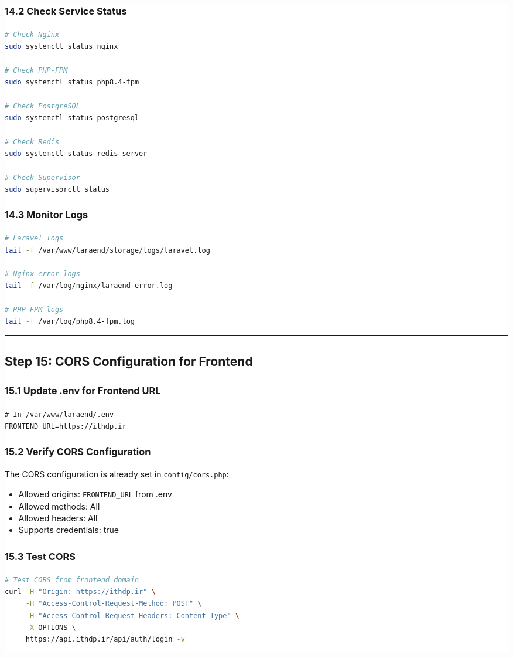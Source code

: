### 14.2 Check Service Status
```bash
# Check Nginx
sudo systemctl status nginx

# Check PHP-FPM
sudo systemctl status php8.4-fpm

# Check PostgreSQL
sudo systemctl status postgresql

# Check Redis
sudo systemctl status redis-server

# Check Supervisor
sudo supervisorctl status
```

### 14.3 Monitor Logs
```bash
# Laravel logs
tail -f /var/www/laraend/storage/logs/laravel.log

# Nginx error logs
tail -f /var/log/nginx/laraend-error.log

# PHP-FPM logs
tail -f /var/log/php8.4-fpm.log
```

---

## Step 15: CORS Configuration for Frontend

### 15.1 Update .env for Frontend URL
```env
# In /var/www/laraend/.env
FRONTEND_URL=https://ithdp.ir
```

### 15.2 Verify CORS Configuration
The CORS configuration is already set in `config/cors.php`:
- Allowed origins: `FRONTEND_URL` from .env
- Allowed methods: All
- Allowed headers: All
- Supports credentials: true

### 15.3 Test CORS
```bash
# Test CORS from frontend domain
curl -H "Origin: https://ithdp.ir" \
     -H "Access-Control-Request-Method: POST" \
     -H "Access-Control-Request-Headers: Content-Type" \
     -X OPTIONS \
     https://api.ithdp.ir/api/auth/login -v
```

---